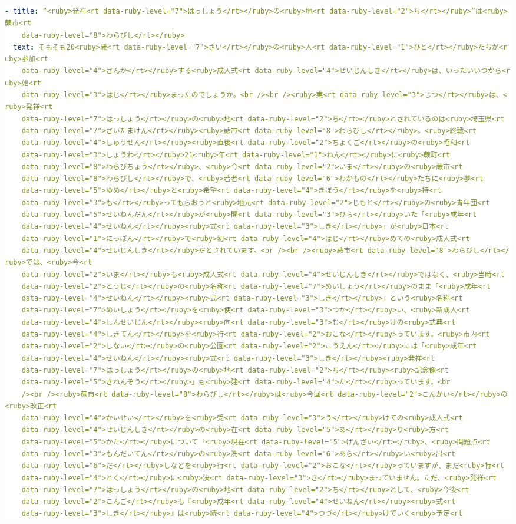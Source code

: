 ```yaml
- title: “<ruby>発祥<rt data-ruby-level="7">はっしょう</rt></ruby>の<ruby>地<rt data-ruby-level="2">ち</rt></ruby>”は<ruby>蕨市<rt
    data-ruby-level="8">わらびし</rt></ruby>
  text: そもそも20<ruby>歳<rt data-ruby-level="7">さい</rt></ruby>の<ruby>人<rt data-ruby-level="1">ひと</rt></ruby>たちが<ruby>参加<rt
    data-ruby-level="4">さんか</rt></ruby>する<ruby>成人式<rt data-ruby-level="4">せいじんしき</rt></ruby>は、いったいいつから<ruby>始<rt
    data-ruby-level="3">はじ</rt></ruby>まったのでしょうか。<br /><br /><ruby>実<rt data-ruby-level="3">じつ</rt></ruby>は、<ruby>発祥<rt
    data-ruby-level="7">はっしょう</rt></ruby>の<ruby>地<rt data-ruby-level="2">ち</rt></ruby>とされているのは<ruby>埼玉県<rt
    data-ruby-level="7">さいたまけん</rt></ruby><ruby>蕨市<rt data-ruby-level="8">わらびし</rt></ruby>。<ruby>終戦<rt
    data-ruby-level="4">しゅうせん</rt></ruby><ruby>直後<rt data-ruby-level="2">ちょくご</rt></ruby>の<ruby>昭和<rt
    data-ruby-level="3">しょうわ</rt></ruby>21<ruby>年<rt data-ruby-level="1">ねん</rt></ruby>に<ruby>蕨町<rt
    data-ruby-level="8">わらびちょう</rt></ruby>、<ruby>今<rt data-ruby-level="2">いま</rt></ruby>の<ruby>蕨市<rt
    data-ruby-level="8">わらびし</rt></ruby>で、<ruby>若者<rt data-ruby-level="6">わかもの</rt></ruby>たちに<ruby>夢<rt
    data-ruby-level="5">ゆめ</rt></ruby>と<ruby>希望<rt data-ruby-level="4">きぼう</rt></ruby>を<ruby>持<rt
    data-ruby-level="3">も</rt></ruby>ってもらおうと<ruby>地元<rt data-ruby-level="2">じもと</rt></ruby>の<ruby>青年団<rt
    data-ruby-level="5">せいねんだん</rt></ruby>が<ruby>開<rt data-ruby-level="3">ひら</rt></ruby>いた「<ruby>成年<rt
    data-ruby-level="4">せいねん</rt></ruby><ruby>式<rt data-ruby-level="3">しき</rt></ruby>」が<ruby>日本<rt
    data-ruby-level="1">にっぽん</rt></ruby>で<ruby>初<rt data-ruby-level="4">はじ</rt></ruby>めての<ruby>成人式<rt
    data-ruby-level="4">せいじんしき</rt></ruby>だとされています。<br /><br /><ruby>蕨市<rt data-ruby-level="8">わらびし</rt></ruby>では、<ruby>今<rt
    data-ruby-level="2">いま</rt></ruby>も<ruby>成人式<rt data-ruby-level="4">せいじんしき</rt></ruby>ではなく、<ruby>当時<rt
    data-ruby-level="2">とうじ</rt></ruby>の<ruby>名称<rt data-ruby-level="7">めいしょう</rt></ruby>のまま「<ruby>成年<rt
    data-ruby-level="4">せいねん</rt></ruby><ruby>式<rt data-ruby-level="3">しき</rt></ruby>」という<ruby>名称<rt
    data-ruby-level="7">めいしょう</rt></ruby>を<ruby>使<rt data-ruby-level="3">つか</rt></ruby>い、<ruby>新成人<rt
    data-ruby-level="4">しんせいじん</rt></ruby><ruby>向<rt data-ruby-level="3">む</rt></ruby>けの<ruby>式典<rt
    data-ruby-level="4">しきてん</rt></ruby>を<ruby>行<rt data-ruby-level="2">おこな</rt></ruby>っています。<ruby>市内<rt
    data-ruby-level="2">しない</rt></ruby>の<ruby>公園<rt data-ruby-level="2">こうえん</rt></ruby>には「<ruby>成年<rt
    data-ruby-level="4">せいねん</rt></ruby><ruby>式<rt data-ruby-level="3">しき</rt></ruby><ruby>発祥<rt
    data-ruby-level="7">はっしょう</rt></ruby>の<ruby>地<rt data-ruby-level="2">ち</rt></ruby><ruby>記念像<rt
    data-ruby-level="5">きねんぞう</rt></ruby>」も<ruby>建<rt data-ruby-level="4">た</rt></ruby>っています。<br
    /><br /><ruby>蕨市<rt data-ruby-level="8">わらびし</rt></ruby>は<ruby>今回<rt data-ruby-level="2">こんかい</rt></ruby>の<ruby>改正<rt
    data-ruby-level="4">かいせい</rt></ruby>を<ruby>受<rt data-ruby-level="3">う</rt></ruby>けての<ruby>成人式<rt
    data-ruby-level="4">せいじんしき</rt></ruby>の<ruby>在<rt data-ruby-level="5">あ</rt></ruby>り<ruby>方<rt
    data-ruby-level="5">かた</rt></ruby>について「<ruby>現在<rt data-ruby-level="5">げんざい</rt></ruby>、<ruby>問題点<rt
    data-ruby-level="3">もんだいてん</rt></ruby>の<ruby>洗<rt data-ruby-level="6">あら</rt></ruby>い<ruby>出<rt
    data-ruby-level="6">だ</rt></ruby>しなどを<ruby>行<rt data-ruby-level="2">おこな</rt></ruby>っていますが、まだ<ruby>特<rt
    data-ruby-level="4">とく</rt></ruby>に<ruby>決<rt data-ruby-level="3">き</rt></ruby>まっていません。ただ、<ruby>発祥<rt
    data-ruby-level="7">はっしょう</rt></ruby>の<ruby>地<rt data-ruby-level="2">ち</rt></ruby>として、<ruby>今後<rt
    data-ruby-level="2">こんご</rt></ruby>も『<ruby>成年<rt data-ruby-level="4">せいねん</rt></ruby><ruby>式<rt
    data-ruby-level="3">しき</rt></ruby>』は<ruby>続<rt data-ruby-level="4">つづ</rt></ruby>けていく<ruby>予定<rt
```